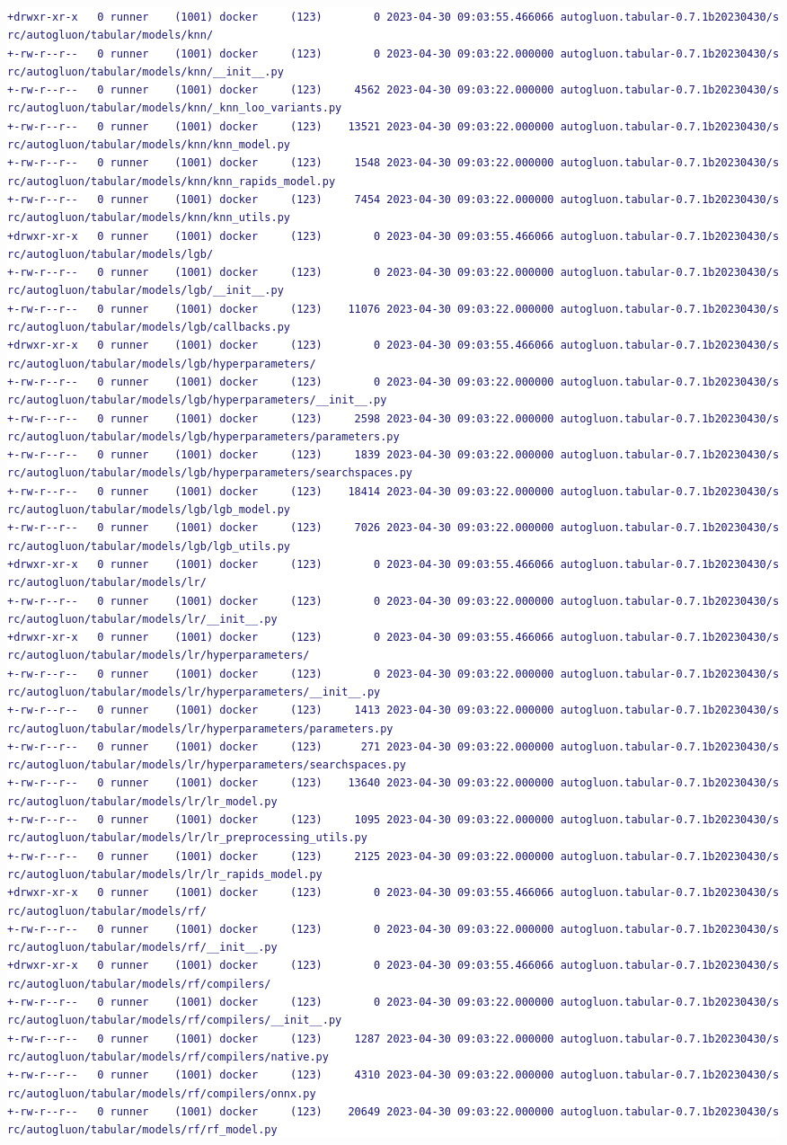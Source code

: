 ```diff
+drwxr-xr-x   0 runner    (1001) docker     (123)        0 2023-04-30 09:03:55.466066 autogluon.tabular-0.7.1b20230430/src/autogluon/tabular/models/knn/
+-rw-r--r--   0 runner    (1001) docker     (123)        0 2023-04-30 09:03:22.000000 autogluon.tabular-0.7.1b20230430/src/autogluon/tabular/models/knn/__init__.py
+-rw-r--r--   0 runner    (1001) docker     (123)     4562 2023-04-30 09:03:22.000000 autogluon.tabular-0.7.1b20230430/src/autogluon/tabular/models/knn/_knn_loo_variants.py
+-rw-r--r--   0 runner    (1001) docker     (123)    13521 2023-04-30 09:03:22.000000 autogluon.tabular-0.7.1b20230430/src/autogluon/tabular/models/knn/knn_model.py
+-rw-r--r--   0 runner    (1001) docker     (123)     1548 2023-04-30 09:03:22.000000 autogluon.tabular-0.7.1b20230430/src/autogluon/tabular/models/knn/knn_rapids_model.py
+-rw-r--r--   0 runner    (1001) docker     (123)     7454 2023-04-30 09:03:22.000000 autogluon.tabular-0.7.1b20230430/src/autogluon/tabular/models/knn/knn_utils.py
+drwxr-xr-x   0 runner    (1001) docker     (123)        0 2023-04-30 09:03:55.466066 autogluon.tabular-0.7.1b20230430/src/autogluon/tabular/models/lgb/
+-rw-r--r--   0 runner    (1001) docker     (123)        0 2023-04-30 09:03:22.000000 autogluon.tabular-0.7.1b20230430/src/autogluon/tabular/models/lgb/__init__.py
+-rw-r--r--   0 runner    (1001) docker     (123)    11076 2023-04-30 09:03:22.000000 autogluon.tabular-0.7.1b20230430/src/autogluon/tabular/models/lgb/callbacks.py
+drwxr-xr-x   0 runner    (1001) docker     (123)        0 2023-04-30 09:03:55.466066 autogluon.tabular-0.7.1b20230430/src/autogluon/tabular/models/lgb/hyperparameters/
+-rw-r--r--   0 runner    (1001) docker     (123)        0 2023-04-30 09:03:22.000000 autogluon.tabular-0.7.1b20230430/src/autogluon/tabular/models/lgb/hyperparameters/__init__.py
+-rw-r--r--   0 runner    (1001) docker     (123)     2598 2023-04-30 09:03:22.000000 autogluon.tabular-0.7.1b20230430/src/autogluon/tabular/models/lgb/hyperparameters/parameters.py
+-rw-r--r--   0 runner    (1001) docker     (123)     1839 2023-04-30 09:03:22.000000 autogluon.tabular-0.7.1b20230430/src/autogluon/tabular/models/lgb/hyperparameters/searchspaces.py
+-rw-r--r--   0 runner    (1001) docker     (123)    18414 2023-04-30 09:03:22.000000 autogluon.tabular-0.7.1b20230430/src/autogluon/tabular/models/lgb/lgb_model.py
+-rw-r--r--   0 runner    (1001) docker     (123)     7026 2023-04-30 09:03:22.000000 autogluon.tabular-0.7.1b20230430/src/autogluon/tabular/models/lgb/lgb_utils.py
+drwxr-xr-x   0 runner    (1001) docker     (123)        0 2023-04-30 09:03:55.466066 autogluon.tabular-0.7.1b20230430/src/autogluon/tabular/models/lr/
+-rw-r--r--   0 runner    (1001) docker     (123)        0 2023-04-30 09:03:22.000000 autogluon.tabular-0.7.1b20230430/src/autogluon/tabular/models/lr/__init__.py
+drwxr-xr-x   0 runner    (1001) docker     (123)        0 2023-04-30 09:03:55.466066 autogluon.tabular-0.7.1b20230430/src/autogluon/tabular/models/lr/hyperparameters/
+-rw-r--r--   0 runner    (1001) docker     (123)        0 2023-04-30 09:03:22.000000 autogluon.tabular-0.7.1b20230430/src/autogluon/tabular/models/lr/hyperparameters/__init__.py
+-rw-r--r--   0 runner    (1001) docker     (123)     1413 2023-04-30 09:03:22.000000 autogluon.tabular-0.7.1b20230430/src/autogluon/tabular/models/lr/hyperparameters/parameters.py
+-rw-r--r--   0 runner    (1001) docker     (123)      271 2023-04-30 09:03:22.000000 autogluon.tabular-0.7.1b20230430/src/autogluon/tabular/models/lr/hyperparameters/searchspaces.py
+-rw-r--r--   0 runner    (1001) docker     (123)    13640 2023-04-30 09:03:22.000000 autogluon.tabular-0.7.1b20230430/src/autogluon/tabular/models/lr/lr_model.py
+-rw-r--r--   0 runner    (1001) docker     (123)     1095 2023-04-30 09:03:22.000000 autogluon.tabular-0.7.1b20230430/src/autogluon/tabular/models/lr/lr_preprocessing_utils.py
+-rw-r--r--   0 runner    (1001) docker     (123)     2125 2023-04-30 09:03:22.000000 autogluon.tabular-0.7.1b20230430/src/autogluon/tabular/models/lr/lr_rapids_model.py
+drwxr-xr-x   0 runner    (1001) docker     (123)        0 2023-04-30 09:03:55.466066 autogluon.tabular-0.7.1b20230430/src/autogluon/tabular/models/rf/
+-rw-r--r--   0 runner    (1001) docker     (123)        0 2023-04-30 09:03:22.000000 autogluon.tabular-0.7.1b20230430/src/autogluon/tabular/models/rf/__init__.py
+drwxr-xr-x   0 runner    (1001) docker     (123)        0 2023-04-30 09:03:55.466066 autogluon.tabular-0.7.1b20230430/src/autogluon/tabular/models/rf/compilers/
+-rw-r--r--   0 runner    (1001) docker     (123)        0 2023-04-30 09:03:22.000000 autogluon.tabular-0.7.1b20230430/src/autogluon/tabular/models/rf/compilers/__init__.py
+-rw-r--r--   0 runner    (1001) docker     (123)     1287 2023-04-30 09:03:22.000000 autogluon.tabular-0.7.1b20230430/src/autogluon/tabular/models/rf/compilers/native.py
+-rw-r--r--   0 runner    (1001) docker     (123)     4310 2023-04-30 09:03:22.000000 autogluon.tabular-0.7.1b20230430/src/autogluon/tabular/models/rf/compilers/onnx.py
+-rw-r--r--   0 runner    (1001) docker     (123)    20649 2023-04-30 09:03:22.000000 autogluon.tabular-0.7.1b20230430/src/autogluon/tabular/models/rf/rf_model.py
```